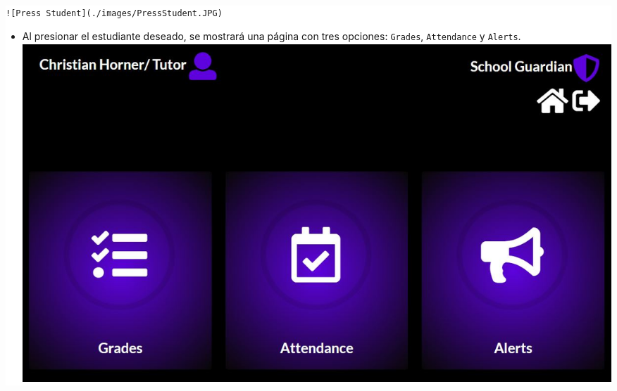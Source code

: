     ![Press Student](./images/PressStudent.JPG)  
* Al presionar el estudiante deseado, se mostrará una página con tres opciones: `Grades`, `Attendance` y `Alerts`.  
    ![Student Options](./images/StudentOptions.JPG) 

